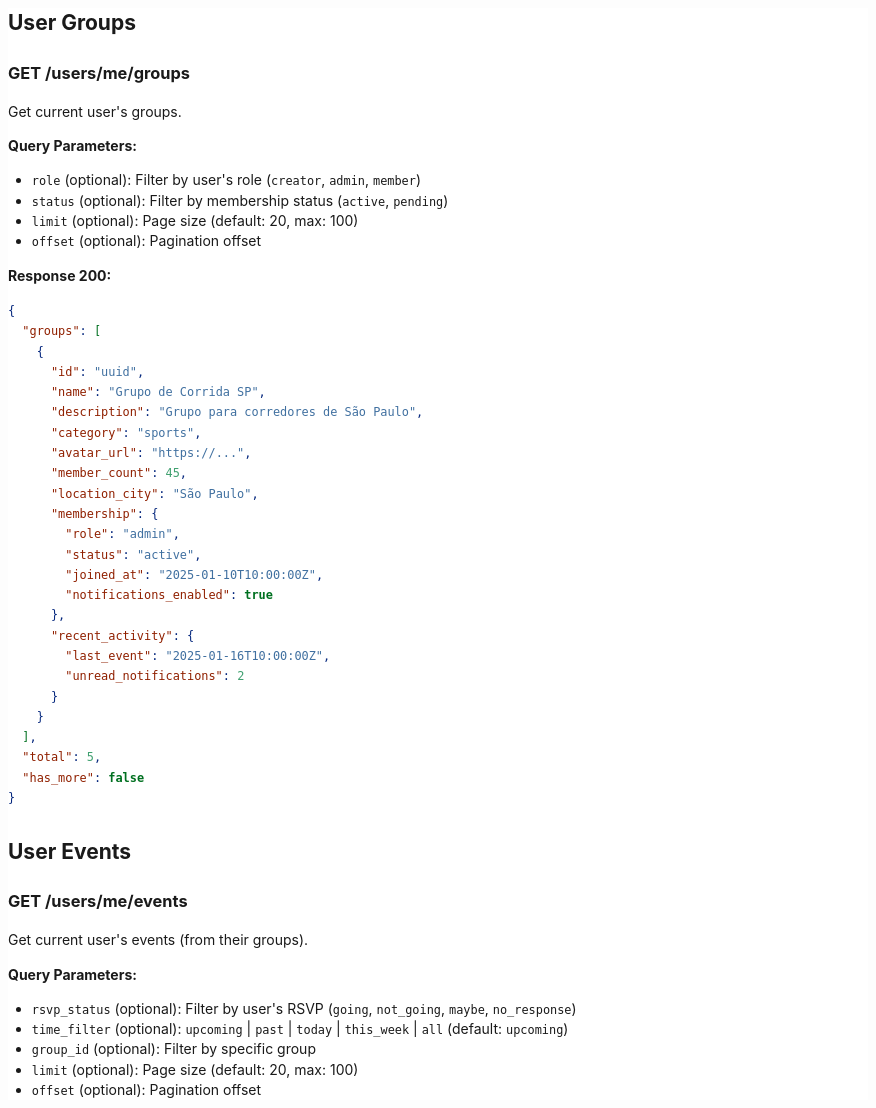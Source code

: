 ## User Groups

### GET /users/me/groups
Get current user's groups.

**Query Parameters:**
- `role` (optional): Filter by user's role (`creator`, `admin`, `member`)
- `status` (optional): Filter by membership status (`active`, `pending`)
- `limit` (optional): Page size (default: 20, max: 100)
- `offset` (optional): Pagination offset

**Response 200:**
```json
{
  "groups": [
    {
      "id": "uuid",
      "name": "Grupo de Corrida SP",
      "description": "Grupo para corredores de São Paulo",
      "category": "sports",
      "avatar_url": "https://...",
      "member_count": 45,
      "location_city": "São Paulo",
      "membership": {
        "role": "admin",
        "status": "active",
        "joined_at": "2025-01-10T10:00:00Z",
        "notifications_enabled": true
      },
      "recent_activity": {
        "last_event": "2025-01-16T10:00:00Z",
        "unread_notifications": 2
      }
    }
  ],
  "total": 5,
  "has_more": false
}
```

## User Events

### GET /users/me/events
Get current user's events (from their groups).

**Query Parameters:**
- `rsvp_status` (optional): Filter by user's RSVP (`going`, `not_going`, `maybe`, `no_response`)
- `time_filter` (optional): `upcoming` | `past` | `today` | `this_week` | `all` (default: `upcoming`)
- `group_id` (optional): Filter by specific group
- `limit` (optional): Page size (default: 20, max: 100)
- `offset` (optional): Pagination offset
